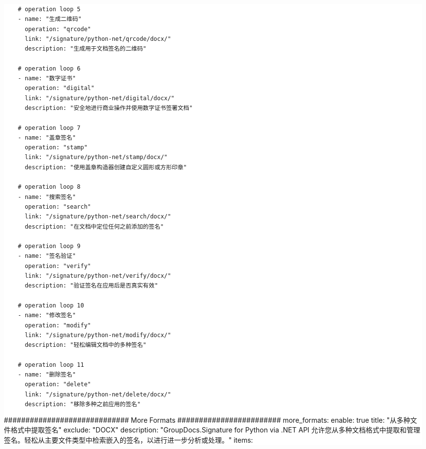         # operation loop 5
        - name: "生成二维码"
          operation: "qrcode"
          link: "/signature/python-net/qrcode/docx/"
          description: "生成用于文档签名的二维码"
          
        # operation loop 6
        - name: "数字证书"
          operation: "digital"
          link: "/signature/python-net/digital/docx/"
          description: "安全地进行商业操作并使用数字证书签署文档"

        # operation loop 7
        - name: "盖章签名"
          operation: "stamp"
          link: "/signature/python-net/stamp/docx/"
          description: "使用盖章构造器创建自定义圆形或方形印章"
          
        # operation loop 8
        - name: "搜索签名"
          operation: "search"
          link: "/signature/python-net/search/docx/"
          description: "在文档中定位任何之前添加的签名"
          
        # operation loop 9
        - name: "签名验证"
          operation: "verify"
          link: "/signature/python-net/verify/docx/"
          description: "验证签名在应用后是否真实有效"
          
        # operation loop 10
        - name: "修改签名"
          operation: "modify"
          link: "/signature/python-net/modify/docx/"
          description: "轻松编辑文档中的多种签名"
          
        # operation loop 11
        - name: "删除签名"
          operation: "delete"
          link: "/signature/python-net/delete/docx/"
          description: "移除多种之前应用的签名"
          
############################# More Formats ########################
more_formats:
    enable: true
    title: "从多种文件格式中提取签名"
    exclude: "DOCX"
    description: "GroupDocs.Signature for Python via .NET API 允许您从多种文档格式中提取和管理签名。轻松从主要文件类型中检索嵌入的签名，以进行进一步分析或处理。"
    items: 
          